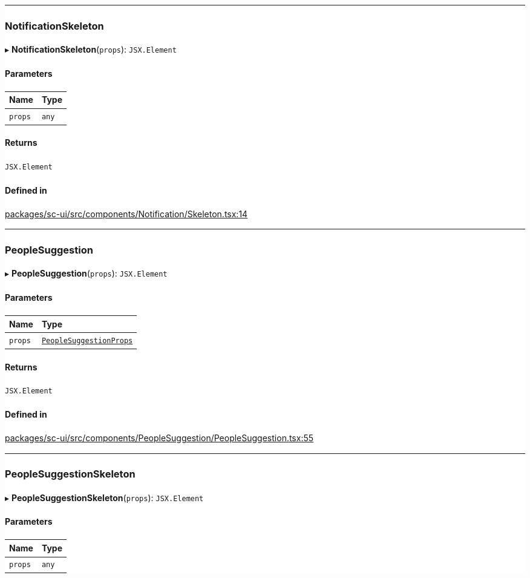 ___

### NotificationSkeleton

▸ **NotificationSkeleton**(`props`): `JSX.Element`

#### Parameters

| Name | Type |
| :------ | :------ |
| `props` | `any` |

#### Returns

`JSX.Element`

#### Defined in

[packages/sc-ui/src/components/Notification/Skeleton.tsx:14](https://github.com/selfcommunity/community-ui/blob/8bbb33c/packages/sc-ui/src/components/Notification/Skeleton.tsx#L14)

___

### PeopleSuggestion

▸ **PeopleSuggestion**(`props`): `JSX.Element`

#### Parameters

| Name | Type |
| :------ | :------ |
| `props` | [`PeopleSuggestionProps`](interfaces/PeopleSuggestionProps) |

#### Returns

`JSX.Element`

#### Defined in

[packages/sc-ui/src/components/PeopleSuggestion/PeopleSuggestion.tsx:55](https://github.com/selfcommunity/community-ui/blob/8bbb33c/packages/sc-ui/src/components/PeopleSuggestion/PeopleSuggestion.tsx#L55)

___

### PeopleSuggestionSkeleton

▸ **PeopleSuggestionSkeleton**(`props`): `JSX.Element`

#### Parameters

| Name | Type |
| :------ | :------ |
| `props` | `any` |
